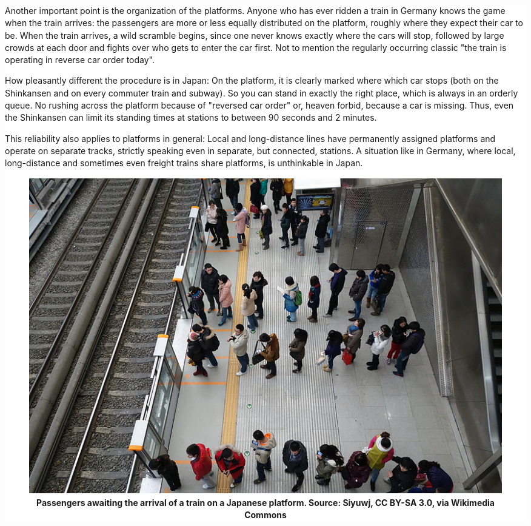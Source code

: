 Another important point is the organization of the platforms.
Anyone who has ever ridden a train in Germany knows the game when the train arrives: the passengers are more or less equally distributed on the platform, roughly where they expect their car to be.
When the train arrives, a wild scramble begins, since one never knows exactly where the cars will stop, followed by large crowds at each door and fights over who gets to enter the car first. 
Not to mention the regularly occurring classic "the train is operating in reverse car order today".

How pleasantly different the procedure is in Japan: On the platform, it is clearly marked where which car stops (both on the Shinkansen and on every commuter train and subway). 
So you can stand in exactly the right place, which is always in an orderly queue. 
No rushing across the platform because of "reversed car order" or, heaven forbid, because a car is missing.
Thus, even the Shinkansen can limit its standing times at stations to between 90 seconds and 2 minutes.

This reliability also applies to platforms in general: Local and long-distance lines have permanently assigned platforms and operate on separate tracks, strictly speaking even in separate, but connected, stations.
A situation like in Germany, where local, long-distance and sometimes even freight trains share platforms, is unthinkable in Japan.

<figure>
<img src="/img/japan_railway/japan_queue.jpg">

<figcaption align="center"><b>Passengers awaiting the arrival of a train on a Japanese platform. Source: Siyuwj, CC BY-SA 3.0, via Wikimedia Commons</b>
</figcaption>
</figure>
